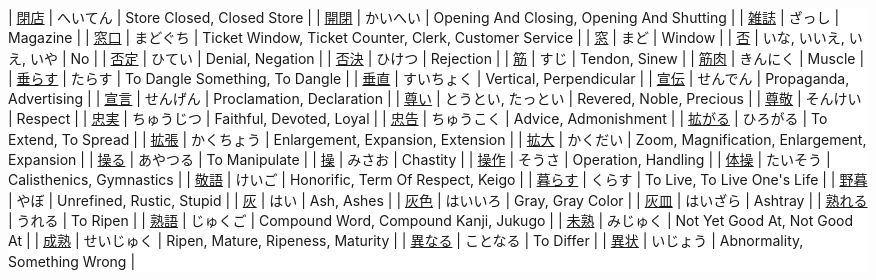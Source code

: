 | [閉店](../vocabulary/閉店.md) | へいてん | Store Closed, Closed Store |
| [開閉](../vocabulary/開閉.md) | かいへい | Opening And Closing, Opening And Shutting |
| [雑誌](../vocabulary/雑誌.md) | ざっし | Magazine |
| [窓口](../vocabulary/窓口.md) | まどぐち | Ticket Window, Ticket Counter, Clerk, Customer Service |
| [窓](../vocabulary/窓.md) | まど | Window |
| [否](../vocabulary/否.md) | いな, いいえ, いえ, いや | No |
| [否定](../vocabulary/否定.md) | ひてい | Denial, Negation |
| [否決](../vocabulary/否決.md) | ひけつ | Rejection |
| [筋](../vocabulary/筋.md) | すじ | Tendon, Sinew |
| [筋肉](../vocabulary/筋肉.md) | きんにく | Muscle |
| [垂らす](../vocabulary/垂らす.md) | たらす | To Dangle Something, To Dangle |
| [垂直](../vocabulary/垂直.md) | すいちょく | Vertical, Perpendicular |
| [宣伝](../vocabulary/宣伝.md) | せんでん | Propaganda, Advertising |
| [宣言](../vocabulary/宣言.md) | せんげん | Proclamation, Declaration |
| [尊い](../vocabulary/尊い.md) | とうとい, たっとい | Revered, Noble, Precious |
| [尊敬](../vocabulary/尊敬.md) | そんけい | Respect |
| [忠実](../vocabulary/忠実.md) | ちゅうじつ | Faithful, Devoted, Loyal |
| [忠告](../vocabulary/忠告.md) | ちゅうこく | Advice, Admonishment |
| [拡がる](../vocabulary/拡がる.md) | ひろがる | To Extend, To Spread |
| [拡張](../vocabulary/拡張.md) | かくちょう | Enlargement, Expansion, Extension |
| [拡大](../vocabulary/拡大.md) | かくだい | Zoom, Magnification, Enlargement, Expansion |
| [操る](../vocabulary/操る.md) | あやつる | To Manipulate |
| [操](../vocabulary/操.md) | みさお | Chastity |
| [操作](../vocabulary/操作.md) | そうさ | Operation, Handling |
| [体操](../vocabulary/体操.md) | たいそう | Calisthenics, Gymnastics |
| [敬語](../vocabulary/敬語.md) | けいご | Honorific, Term Of Respect, Keigo |
| [暮らす](../vocabulary/暮らす.md) | くらす | To Live, To Live One's Life |
| [野暮](../vocabulary/野暮.md) | やぼ | Unrefined, Rustic, Stupid |
| [灰](../vocabulary/灰.md) | はい | Ash, Ashes |
| [灰色](../vocabulary/灰色.md) | はいいろ | Gray, Gray Color |
| [灰皿](../vocabulary/灰皿.md) | はいざら | Ashtray |
| [熟れる](../vocabulary/熟れる.md) | うれる | To Ripen |
| [熟語](../vocabulary/熟語.md) | じゅくご | Compound Word, Compound Kanji, Jukugo |
| [未熟](../vocabulary/未熟.md) | みじゅく | Not Yet Good At, Not Good At |
| [成熟](../vocabulary/成熟.md) | せいじゅく | Ripen, Mature, Ripeness, Maturity |
| [異なる](../vocabulary/異なる.md) | ことなる | To Differ |
| [異状](../vocabulary/異状.md) | いじょう | Abnormality, Something Wrong |